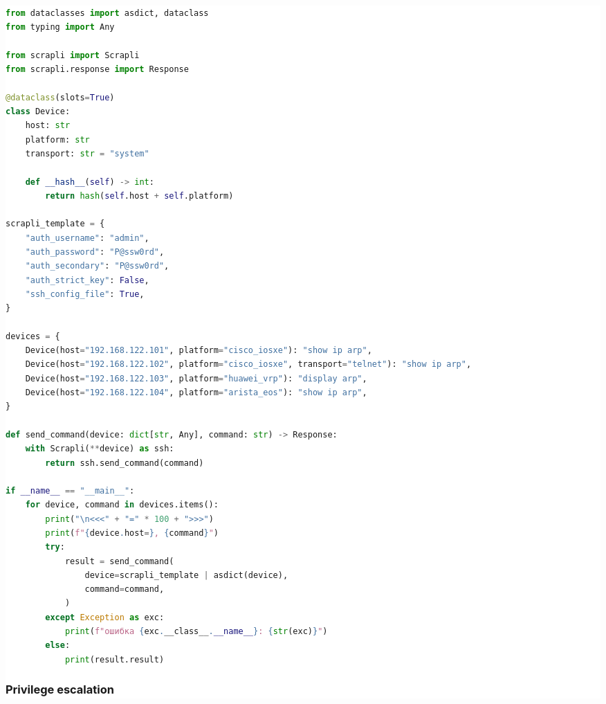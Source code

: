 ```python
from dataclasses import asdict, dataclass
from typing import Any

from scrapli import Scrapli
from scrapli.response import Response

@dataclass(slots=True)
class Device:
    host: str
    platform: str
    transport: str = "system"

    def __hash__(self) -> int:
        return hash(self.host + self.platform)

scrapli_template = {
    "auth_username": "admin",
    "auth_password": "P@ssw0rd",
    "auth_secondary": "P@ssw0rd",
    "auth_strict_key": False,
    "ssh_config_file": True,
}

devices = {
    Device(host="192.168.122.101", platform="cisco_iosxe"): "show ip arp",
    Device(host="192.168.122.102", platform="cisco_iosxe", transport="telnet"): "show ip arp",
    Device(host="192.168.122.103", platform="huawei_vrp"): "display arp",
    Device(host="192.168.122.104", platform="arista_eos"): "show ip arp",
}

def send_command(device: dict[str, Any], command: str) -> Response:
    with Scrapli(**device) as ssh:
        return ssh.send_command(command)

if __name__ == "__main__":
    for device, command in devices.items():
        print("\n<<<" + "=" * 100 + ">>>")
        print(f"{device.host=}, {command}")
        try:
            result = send_command(
                device=scrapli_template | asdict(device),
                command=command,
            )
        except Exception as exc:
            print(f"ошибка {exc.__class__.__name__}: {str(exc)}")
        else:
            print(result.result)
```

### Privilege escalation

